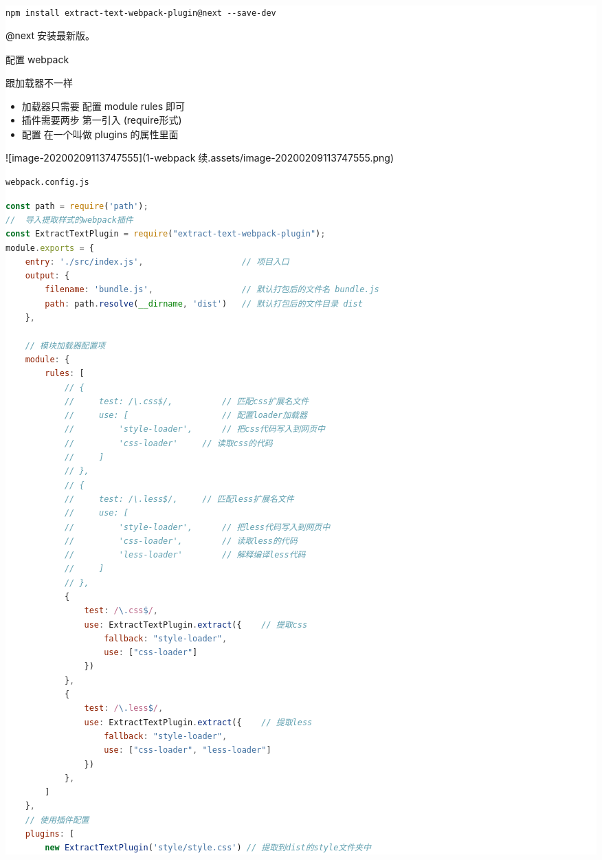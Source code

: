 ```
npm install extract-text-webpack-plugin@next --save-dev
```

@next  安装最新版。



配置 webpack

跟加载器不一样

- 加载器只需要 配置 module rules 即可
- 插件需要两步 第一引入 (require形式)
- 配置 在一个叫做 plugins 的属性里面

![image-20200209113747555](1-webpack 续.assets/image-20200209113747555.png)

`webpack.config.js`

```js
const path = require('path');
//  导入提取样式的webpack插件
const ExtractTextPlugin = require("extract-text-webpack-plugin");
module.exports = {
    entry: './src/index.js',					// 项目入口
    output: {
        filename: 'bundle.js',                  // 默认打包后的文件名 bundle.js
        path: path.resolve(__dirname, 'dist')   // 默认打包后的文件目录 dist
    },

    // 模块加载器配置项
    module: {
        rules: [
            // {
            //     test: /\.css$/,			// 匹配css扩展名文件
            //     use: [					// 配置loader加载器
            //         'style-loader',		// 把css代码写入到网页中
            //         'css-loader'		// 读取css的代码
            //     ]
            // },
            // {
            //     test: /\.less$/,		// 匹配less扩展名文件
            //     use: [
            //         'style-loader',		// 把less代码写入到网页中
            //         'css-loader',		// 读取less的代码
            //         'less-loader'		// 解释编译less代码
            //     ]
            // },
            {
                test: /\.css$/,
                use: ExtractTextPlugin.extract({	// 提取css
                    fallback: "style-loader",
                    use: ["css-loader"]
                })
            },
            {
                test: /\.less$/,
                use: ExtractTextPlugin.extract({	// 提取less
                    fallback: "style-loader",
                    use: ["css-loader", "less-loader"]
                })
            },
        ]
    },
    // 使用插件配置
    plugins: [
        new ExtractTextPlugin('style/style.css') // 提取到dist的style文件夹中
```